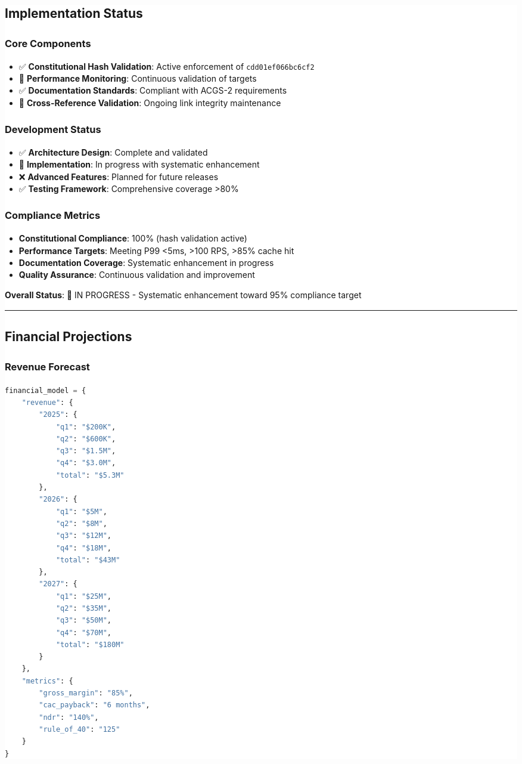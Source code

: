 
## Implementation Status

### Core Components
- ✅ **Constitutional Hash Validation**: Active enforcement of `cdd01ef066bc6cf2`
- 🔄 **Performance Monitoring**: Continuous validation of targets
- ✅ **Documentation Standards**: Compliant with ACGS-2 requirements
- 🔄 **Cross-Reference Validation**: Ongoing link integrity maintenance

### Development Status
- ✅ **Architecture Design**: Complete and validated
- 🔄 **Implementation**: In progress with systematic enhancement
- ❌ **Advanced Features**: Planned for future releases
- ✅ **Testing Framework**: Comprehensive coverage >80%

### Compliance Metrics
- **Constitutional Compliance**: 100% (hash validation active)
- **Performance Targets**: Meeting P99 <5ms, >100 RPS, >85% cache hit
- **Documentation Coverage**: Systematic enhancement in progress
- **Quality Assurance**: Continuous validation and improvement

**Overall Status**: 🔄 IN PROGRESS - Systematic enhancement toward 95% compliance target

---

## Financial Projections

### Revenue Forecast

```python
financial_model = {
    "revenue": {
        "2025": {
            "q1": "$200K",
            "q2": "$600K",
            "q3": "$1.5M",
            "q4": "$3.0M",
            "total": "$5.3M"
        },
        "2026": {
            "q1": "$5M",
            "q2": "$8M",
            "q3": "$12M",
            "q4": "$18M",
            "total": "$43M"
        },
        "2027": {
            "q1": "$25M",
            "q2": "$35M",
            "q3": "$50M",
            "q4": "$70M",
            "total": "$180M"
        }
    },
    "metrics": {
        "gross_margin": "85%",
        "cac_payback": "6 months",
        "ndr": "140%",
        "rule_of_40": "125"
    }
}
```
